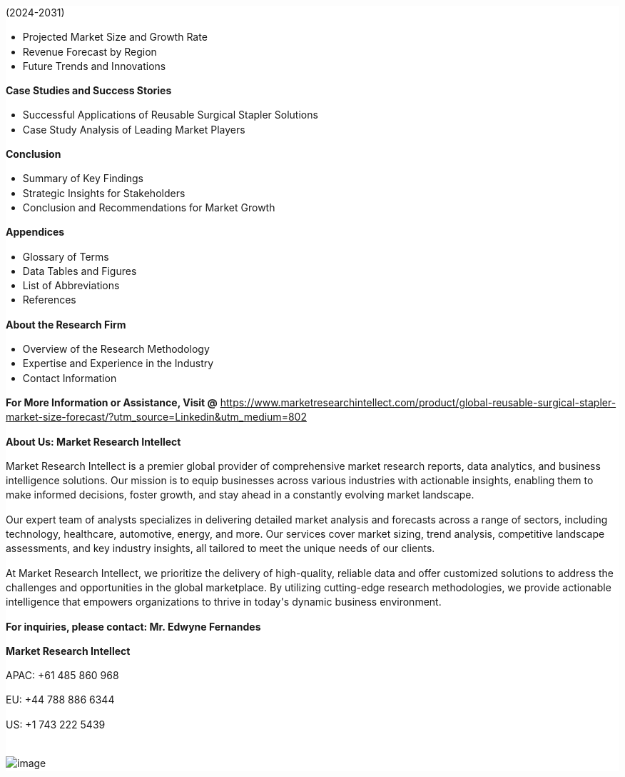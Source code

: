 (2024-2031)</strong></p><ul><li>Projected Market Size and Growth Rate</li><li>Revenue Forecast by Region</li><li>Future Trends and Innovations</li></ul><p><strong>Case Studies and Success Stories</strong></p><ul><li>Successful Applications of Reusable Surgical Stapler Solutions</li><li>Case Study Analysis of Leading Market Players</li></ul><p><strong>Conclusion</strong></p><ul><li>Summary of Key Findings</li><li>Strategic Insights for Stakeholders</li><li>Conclusion and Recommendations for Market Growth</li></ul><p><strong>Appendices</strong></p><ul><li>Glossary of Terms</li><li>Data Tables and Figures</li><li>List of Abbreviations</li><li>References</li></ul><p><strong>About the Research Firm</strong></p><ul><li>Overview of the Research Methodology</li><li>Expertise and Experience in the Industry</li><li>Contact Information</li></ul></div><div class="article-main__content" data-test-id="publishing-text-block"><p><span class="font-[700]"><strong>For More Information or Assistance, Visit @</strong>&nbsp;<a href="https://www.marketresearchintellect.com/product/global-reusable-surgical-stapler-market-size-forecast/?utm_source=Linkedin&utm_medium=802">https://www.marketresearchintellect.com/product/global-reusable-surgical-stapler-market-size-forecast/?utm_source=Linkedin&utm_medium=802</a></span></p><p><strong>About Us: Market Research Intellect</strong></p><p>Market Research Intellect is a premier global provider of comprehensive market research reports, data analytics, and business intelligence solutions. Our mission is to equip businesses across various industries with actionable insights, enabling them to make informed decisions, foster growth, and stay ahead in a constantly evolving market landscape.</p><p>Our expert team of analysts specializes in delivering detailed market analysis and forecasts across a range of sectors, including technology, healthcare, automotive, energy, and more. Our services cover market sizing, trend analysis, competitive landscape assessments, and key industry insights, all tailored to meet the unique needs of our clients.</p><p>At Market Research Intellect, we prioritize the delivery of high-quality, reliable data and offer customized solutions to address the challenges and opportunities in the global marketplace. By utilizing cutting-edge research methodologies, we provide actionable intelligence that empowers organizations to thrive in today's dynamic business environment.</p><p><strong>For inquiries, please contact: Mr. Edwyne Fernandes</strong></p><p><strong>Market Research Intellect</strong></p><p>APAC: +61 485 860 968</p><p>EU: +44 788 886 6344</p><p>US: +1 743 222 5439</p></div><div class="article-main__content" data-test-id="publishing-text-block">&nbsp;</div>
![image](https://github.com/user-attachments/assets/62086273-99d6-45e0-bb51-80d927b6661b)
